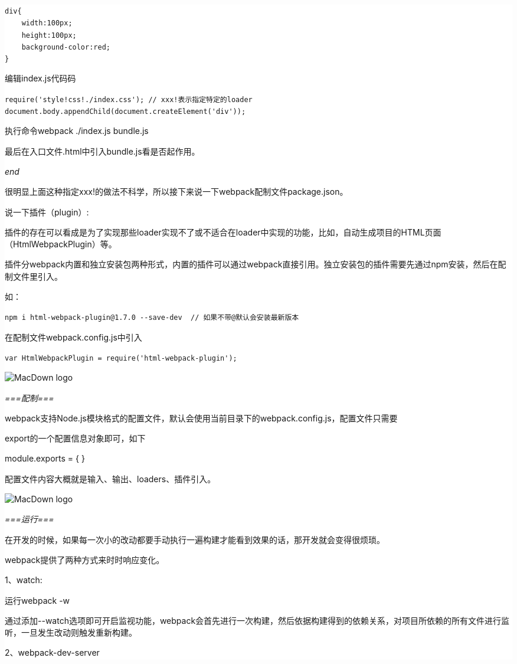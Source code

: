 	div{
	    width:100px;
	    height:100px;
	    background-color:red;
	}

编辑index.js代码码

	require('style!css!./index.css'); // xxx!表示指定特定的loader
	document.body.appendChild(document.createElement('div'));

执行命令webpack ./index.js bundle.js

最后在入口文件.html中引入bundle.js看是否起作用。

*end*

很明显上面这种指定xxx!的做法不科学，所以接下来说一下webpack配制文件package.json。

说一下插件（plugin）:

插件的存在可以看成是为了实现那些loader实现不了或不适合在loader中实现的功能，比如，自动生成项目的HTML页面（HtmlWebpackPlugin）等。

插件分webpack内置和独立安装包两种形式，内置的插件可以通过webpack直接引用。独立安装包的插件需要先通过npm安装，然后在配制文件里引入。

如：

	npm i html-webpack-plugin@1.7.0 --save-dev  // 如果不带@默认会安装最新版本

在配制文件webpack.config.js中引入

	var HtmlWebpackPlugin = require('html-webpack-plugin');
	
![MacDown logo](../../../../../assets/results/20161127/3.png)

*===配制===*

webpack支持Node.js模块格式的配置文件，默认会使用当前目录下的webpack.config.js，配置文件只需要

export的一个配置信息对象即可，如下

module.exports = {
}

配置文件内容大概就是输入、输出、loaders、插件引入。

![MacDown logo](../../../../../assets/results/20161127/4.png)


*===运行===*

在开发的时候，如果每一次小的改动都要手动执行一遍构建才能看到效果的话，那开发就会变得很烦琐。

webpack提供了两种方式来时时响应变化。

1、watch:

运行webpack -w

通过添加--watch选项即可开启监视功能，webpack会首先进行一次构建，然后依据构建得到的依赖关系，对项目所依赖的所有文件进行监听，一旦发生改动则触发重新构建。

2、webpack-dev-server
